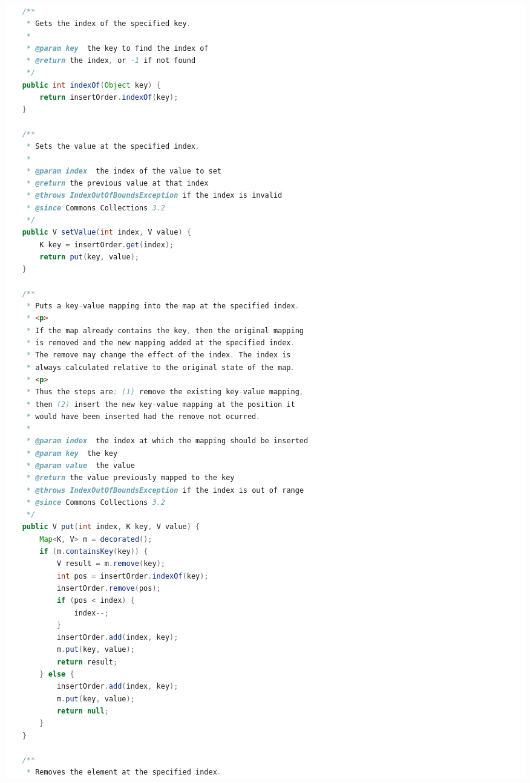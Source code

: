 ```java
    /**
     * Gets the index of the specified key.
     * 
     * @param key  the key to find the index of
     * @return the index, or -1 if not found
     */
    public int indexOf(Object key) {
        return insertOrder.indexOf(key);
    }

    /**
     * Sets the value at the specified index.
     *
     * @param index  the index of the value to set
     * @return the previous value at that index
     * @throws IndexOutOfBoundsException if the index is invalid
     * @since Commons Collections 3.2
     */
    public V setValue(int index, V value) {
        K key = insertOrder.get(index);
        return put(key, value);
    }

    /**
     * Puts a key-value mapping into the map at the specified index.
     * <p>
     * If the map already contains the key, then the original mapping
     * is removed and the new mapping added at the specified index.
     * The remove may change the effect of the index. The index is
     * always calculated relative to the original state of the map.
     * <p>
     * Thus the steps are: (1) remove the existing key-value mapping,
     * then (2) insert the new key-value mapping at the position it
     * would have been inserted had the remove not ocurred.
     *
     * @param index  the index at which the mapping should be inserted
     * @param key  the key
     * @param value  the value
     * @return the value previously mapped to the key
     * @throws IndexOutOfBoundsException if the index is out of range
     * @since Commons Collections 3.2
     */
    public V put(int index, K key, V value) {
        Map<K, V> m = decorated();
        if (m.containsKey(key)) {
            V result = m.remove(key);
            int pos = insertOrder.indexOf(key);
            insertOrder.remove(pos);
            if (pos < index) {
                index--;
            }
            insertOrder.add(index, key);
            m.put(key, value);
            return result;
        } else {
            insertOrder.add(index, key);
            m.put(key, value);
            return null;
        }
    }

    /**
     * Removes the element at the specified index.
```